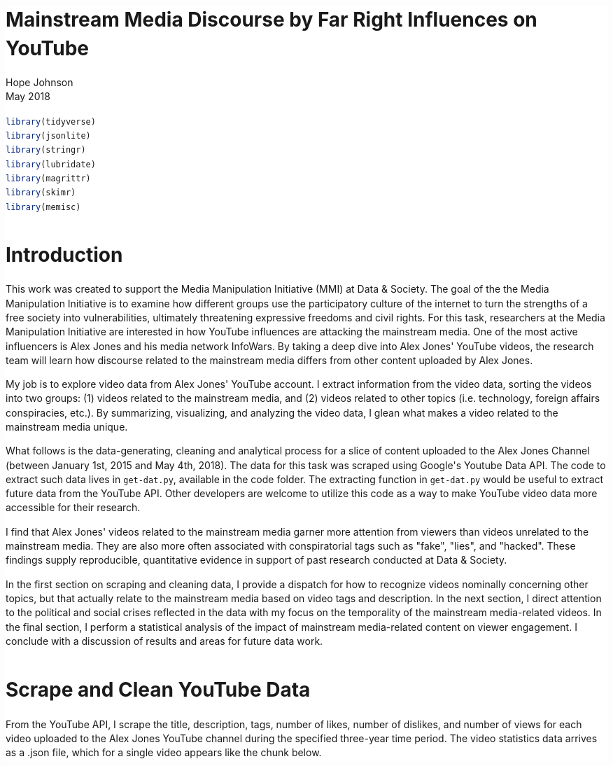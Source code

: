 Mainstream Media Discourse by Far Right Influences on YouTube
================
Hope Johnson <br>
May 2018

``` r
library(tidyverse)
library(jsonlite)
library(stringr)
library(lubridate)
library(magrittr)
library(skimr)
library(memisc)
```

Introduction
============

This work was created to support the Media Manipulation Initiative (MMI) at Data & Society. The goal of the the Media Manipulation Initiative is to examine how different groups use the participatory culture of the internet to turn the strengths of a free society into vulnerabilities, ultimately threatening expressive freedoms and civil rights. For this task, researchers at the Media Manipulation Initiative are interested in how YouTube influences are attacking the mainstream media. One of the most active influencers is Alex Jones and his media network InfoWars. By taking a deep dive into Alex Jones' YouTube videos, the research team will learn how discourse related to the mainstream media differs from other content uploaded by Alex Jones.

My job is to explore video data from Alex Jones' YouTube account. I extract information from the video data, sorting the videos into two groups: (1) videos related to the mainstream media, and (2) videos related to other topics (i.e. technology, foreign affairs conspiracies, etc.). By summarizing, visualizing, and analyzing the video data, I glean what makes a video related to the mainstream media unique.

What follows is the data-generating, cleaning and analytical process for a slice of content uploaded to the Alex Jones Channel (between January 1st, 2015 and May 4th, 2018). The data for this task was scraped using Google's Youtube Data API. The code to extract such data lives in `get-dat.py`, available in the code folder. The extracting function in `get-dat.py` would be useful to extract future data from the YouTube API. Other developers are welcome to utilize this code as a way to make YouTube video data more accessible for their research.

I find that Alex Jones' videos related to the mainstream media garner more attention from viewers than videos unrelated to the mainstream media. They are also more often associated with conspiratorial tags such as "fake", "lies", and "hacked". These findings supply reproducible, quantitative evidence in support of past research conducted at Data & Society.

In the first section on scraping and cleaning data, I provide a dispatch for how to recognize videos nominally concerning other topics, but that actually relate to the mainstream media based on video tags and description. In the next section, I direct attention to the political and social crises reflected in the data with my focus on the temporality of the mainstream media-related videos. In the final section, I perform a statistical analysis of the impact of mainstream media-related content on viewer engagement. I conclude with a discussion of results and areas for future data work.

Scrape and Clean YouTube Data
=============================

From the YouTube API, I scrape the title, description, tags, number of likes, number of dislikes, and number of views for each video uploaded to the Alex Jones YouTube channel during the specified three-year time period. The video statistics data arrives as a .json file, which for a single video appears like the chunk below.
